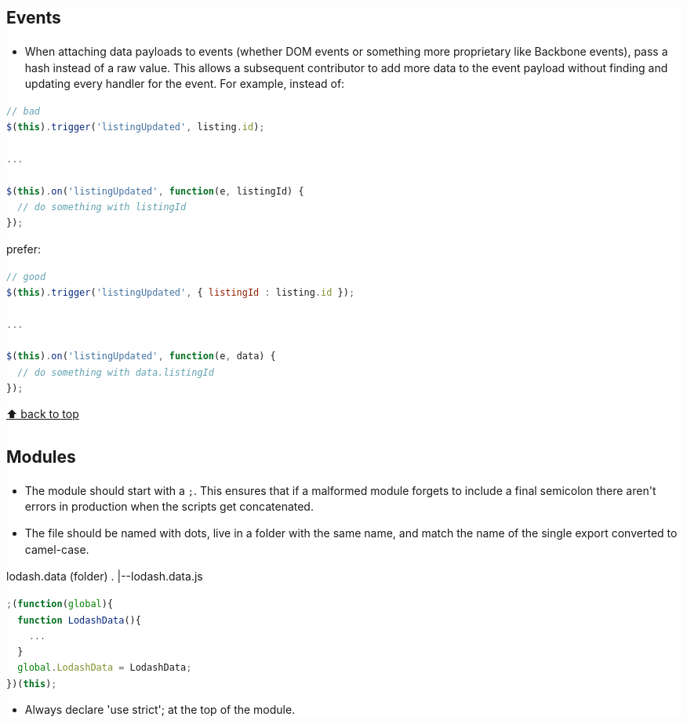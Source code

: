 
Events
-------------------------------------------------------------------------------

* When attaching data payloads to events (whether DOM events or something more proprietary like Backbone events), pass a hash instead of a raw value. This allows a subsequent contributor to add more data to the event payload without finding and updating every handler for the event. For example, instead of:

```javascript
// bad
$(this).trigger('listingUpdated', listing.id);

...

$(this).on('listingUpdated', function(e, listingId) {
  // do something with listingId
});
```

prefer:

```javascript
// good
$(this).trigger('listingUpdated', { listingId : listing.id });

...

$(this).on('listingUpdated', function(e, data) {
  // do something with data.listingId
});
```

[⬆ back to top](#)


Modules
-------------------------------------------------------------------------------
* The module should start with a `;`. This ensures that if a malformed module forgets to include a final semicolon there aren't errors in production when the scripts get concatenated.

* The file should be named with dots, live in a folder with the same name, and match the name of the single export converted to camel-case.

lodash.data (folder)
.
|--lodash.data.js

```javascript
;(function(global){
  function LodashData(){
    ...
  }
  global.LodashData = LodashData;
})(this);
```

* Always declare 'use strict'; at the top of the module.
